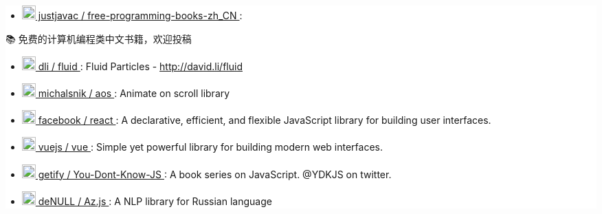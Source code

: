 * <img src='https://avatars1.githubusercontent.com/u/359395?v=3&s=40' height='20' width='20'>[
      justjavac
      /
      free-programming-books-zh_CN
](https://github.com/justjavac/free-programming-books-zh_CN): 
      
📚 免费的计算机编程类中文书籍，欢迎投稿
    
* <img src='https://avatars2.githubusercontent.com/u/8669769?v=3&s=40' height='20' width='20'>[
      dli
      /
      fluid
](https://github.com/dli/fluid): 
      Fluid Particles - http://david.li/fluid
    
* <img src='https://avatars2.githubusercontent.com/u/4093559?v=3&s=40' height='20' width='20'>[
      michalsnik
      /
      aos
](https://github.com/michalsnik/aos): 
      Animate on scroll library
    
* <img src='https://avatars3.githubusercontent.com/u/8445?v=3&s=40' height='20' width='20'>[
      facebook
      /
      react
](https://github.com/facebook/react): 
      A declarative, efficient, and flexible JavaScript library for building user interfaces.
    
* <img src='https://avatars1.githubusercontent.com/u/499550?v=3&s=40' height='20' width='20'>[
      vuejs
      /
      vue
](https://github.com/vuejs/vue): 
      Simple yet powerful library for building modern web interfaces.
    
* <img src='https://avatars0.githubusercontent.com/u/150330?v=3&s=40' height='20' width='20'>[
      getify
      /
      You-Dont-Know-JS
](https://github.com/getify/You-Dont-Know-JS): 
      A book series on JavaScript. @YDKJS on twitter.
    
* <img src='https://avatars3.githubusercontent.com/u/575909?v=3&s=40' height='20' width='20'>[
      deNULL
      /
      Az.js
](https://github.com/deNULL/Az.js): 
      A NLP library for Russian language
    
